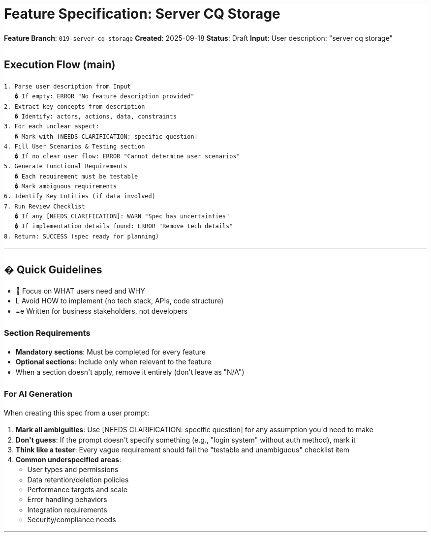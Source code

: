 # Feature Specification: Server CQ Storage

**Feature Branch**: `019-server-cq-storage`
**Created**: 2025-09-18
**Status**: Draft
**Input**: User description: "server cq storage"

## Execution Flow (main)
```
1. Parse user description from Input
   � If empty: ERROR "No feature description provided"
2. Extract key concepts from description
   � Identify: actors, actions, data, constraints
3. For each unclear aspect:
   � Mark with [NEEDS CLARIFICATION: specific question]
4. Fill User Scenarios & Testing section
   � If no clear user flow: ERROR "Cannot determine user scenarios"
5. Generate Functional Requirements
   � Each requirement must be testable
   � Mark ambiguous requirements
6. Identify Key Entities (if data involved)
7. Run Review Checklist
   � If any [NEEDS CLARIFICATION]: WARN "Spec has uncertainties"
   � If implementation details found: ERROR "Remove tech details"
8. Return: SUCCESS (spec ready for planning)
```

---

## � Quick Guidelines
-  Focus on WHAT users need and WHY
- L Avoid HOW to implement (no tech stack, APIs, code structure)
- =e Written for business stakeholders, not developers

### Section Requirements
- **Mandatory sections**: Must be completed for every feature
- **Optional sections**: Include only when relevant to the feature
- When a section doesn't apply, remove it entirely (don't leave as "N/A")

### For AI Generation
When creating this spec from a user prompt:
1. **Mark all ambiguities**: Use [NEEDS CLARIFICATION: specific question] for any assumption you'd need to make
2. **Don't guess**: If the prompt doesn't specify something (e.g., "login system" without auth method), mark it
3. **Think like a tester**: Every vague requirement should fail the "testable and unambiguous" checklist item
4. **Common underspecified areas**:
   - User types and permissions
   - Data retention/deletion policies
   - Performance targets and scale
   - Error handling behaviors
   - Integration requirements
   - Security/compliance needs

---